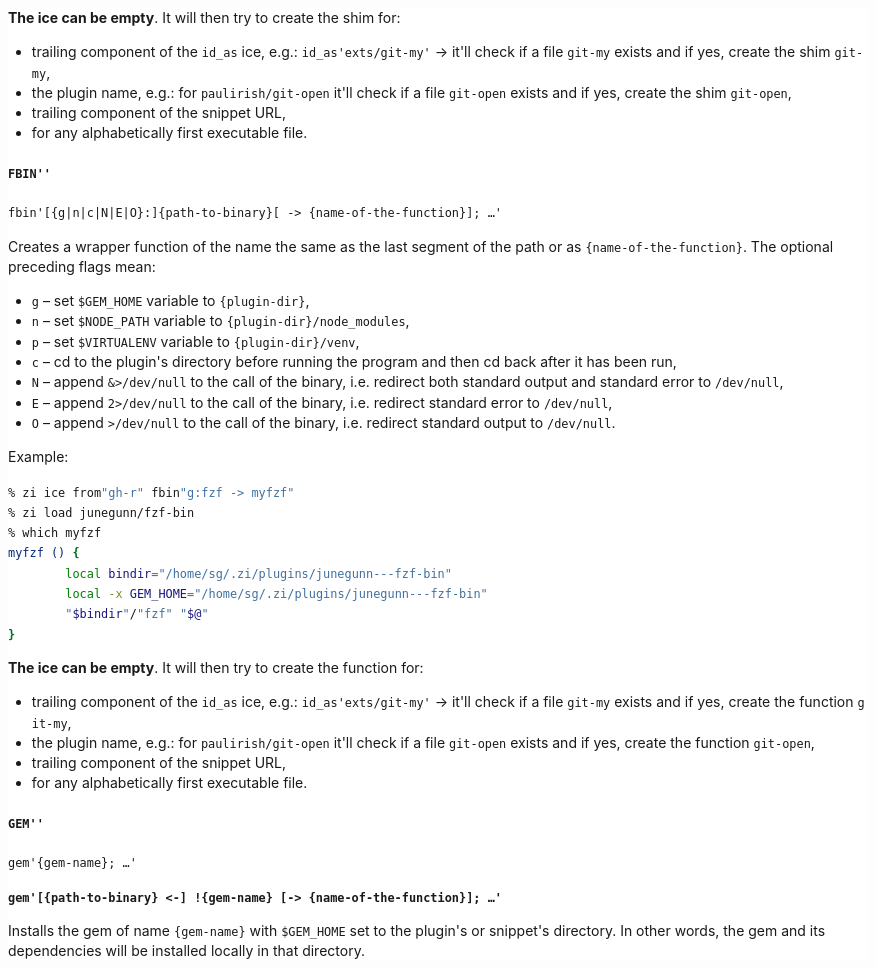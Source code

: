 **The ice can be empty**. It will then try to create the shim for:

- trailing component of the `id_as` ice, e.g.: `id_as'exts/git-my'` → it'll
  check if a file `git-my` exists and if yes, create the shim `git-my`,
- the plugin name, e.g.: for `paulirish/git-open` it'll check if a file
  `git-open` exists and if yes, create the shim `git-open`,
- trailing component of the snippet URL,
- for any alphabetically first executable file.

#### `FBIN''`

`fbin'[{g|n|c|N|E|O}:]{path-to-binary}[ -> {name-of-the-function}]; …'`

Creates a wrapper function of the name the same as the last segment of the
path or as `{name-of-the-function}`. The optional preceding flags mean:

- `g` – set `$GEM_HOME` variable to `{plugin-dir}`,
- `n` – set `$NODE_PATH` variable to `{plugin-dir}/node_modules`,
- `p` – set `$VIRTUALENV` variable to `{plugin-dir}/venv`,
- `c` – cd to the plugin's directory before running the program and then cd
  back after it has been run,
- `N` – append `&>/dev/null` to the call of the binary, i.e. redirect both
  standard output and standard error to `/dev/null`,
- `E` – append `2>/dev/null` to the call of the binary, i.e. redirect
  standard error to `/dev/null`,
- `O` – append `>/dev/null` to the call of the binary, i.e. redirect
  standard output to `/dev/null`.

Example:

```zsh
% zi ice from"gh-r" fbin"g:fzf -> myfzf"
% zi load junegunn/fzf-bin
% which myfzf
myfzf () {
        local bindir="/home/sg/.zi/plugins/junegunn---fzf-bin"
        local -x GEM_HOME="/home/sg/.zi/plugins/junegunn---fzf-bin"
        "$bindir"/"fzf" "$@"
}
```

**The ice can be empty**. It will then try to create the function for:

- trailing component of the `id_as` ice, e.g.: `id_as'exts/git-my'` → it'll
  check if a file `git-my` exists and if yes, create the function `git-my`,
- the plugin name, e.g.: for `paulirish/git-open` it'll check if a file
  `git-open` exists and if yes, create the function `git-open`,
- trailing component of the snippet URL,
- for any alphabetically first executable file.

#### `GEM''`

`gem'{gem-name}; …'`

**`gem'[{path-to-binary} <-] !{gem-name} [-> {name-of-the-function}]; …'`**

Installs the gem of name `{gem-name}` with `$GEM_HOME` set to the plugin's or
snippet's directory. In other words, the gem and its dependencies will be
installed locally in that directory.
